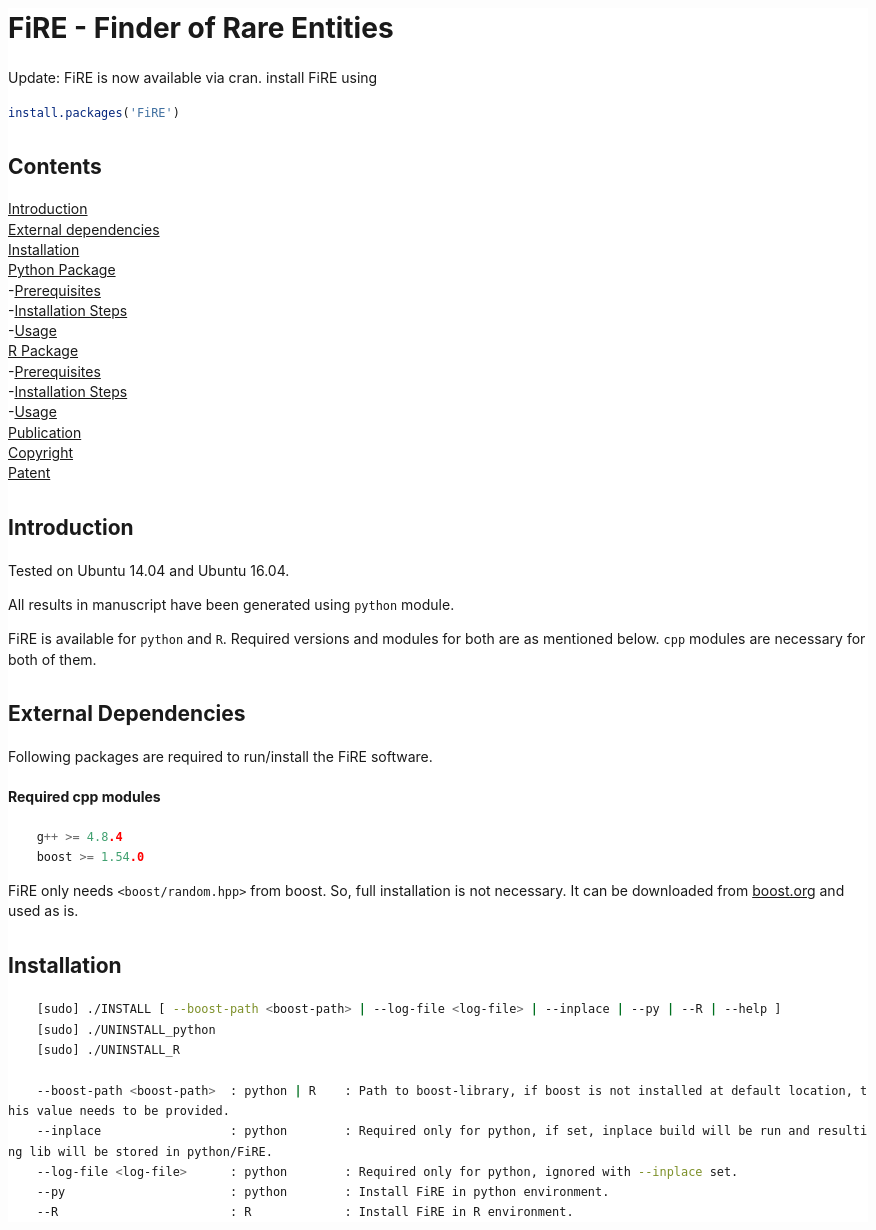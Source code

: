 
# FiRE - Finder of Rare Entities
Update: FiRE is now available via cran. install FiRE using
```R
install.packages('FiRE')
```
## Contents
  [Introduction](#introduction)<br />
  [External dependencies](#etc)<br/>
  [Installation](#install)<br />
  [Python Package](#python-demo)<br />
   -[Prerequisites](#pre-python)<br />
   -[Installation Steps](#install-steps-python)<br />
   -[Usage](#usage-python)<br />
  [R Package](#r-demo)<br />
   -[Prerequisites](#pre-R)<br />
   -[Installation Steps](#install-steps-R)<br />
   -[Usage](#usage-R)<br />
  [Publication](#publication)<br />
  [Copyright](#copyright)<br />
  [Patent](#patent)<br />

<a name="introduction"></a>
## Introduction

Tested on Ubuntu 14.04 and Ubuntu 16.04.

All results in manuscript have been generated using `python` module.

FiRE is available for `python` and `R`. Required versions and modules for both are as mentioned below. `cpp` modules are necessary for both of them.

<a name="etc"></a>
## External Dependencies
Following packages are required to run/install the FiRE software.

<h4>Required cpp modules</h4>

```cpp
    g++ >= 4.8.4
    boost >= 1.54.0
```

FiRE only needs `<boost/random.hpp>` from boost. So, full installation is not necessary. It can be downloaded from [boost.org](https://www.boost.org/) and used as is.

<a name="install"></a>
## Installation

```bash
    [sudo] ./INSTALL [ --boost-path <boost-path> | --log-file <log-file> | --inplace | --py | --R | --help ]
    [sudo] ./UNINSTALL_python
    [sudo] ./UNINSTALL_R

    --boost-path <boost-path>  : python | R    : Path to boost-library, if boost is not installed at default location, this value needs to be provided.
    --inplace                  : python        : Required only for python, if set, inplace build will be run and resulting lib will be stored in python/FiRE.
    --log-file <log-file>      : python        : Required only for python, ignored with --inplace set.
    --py                       : python        : Install FiRE in python environment.
    --R                        : R             : Install FiRE in R environment.
```